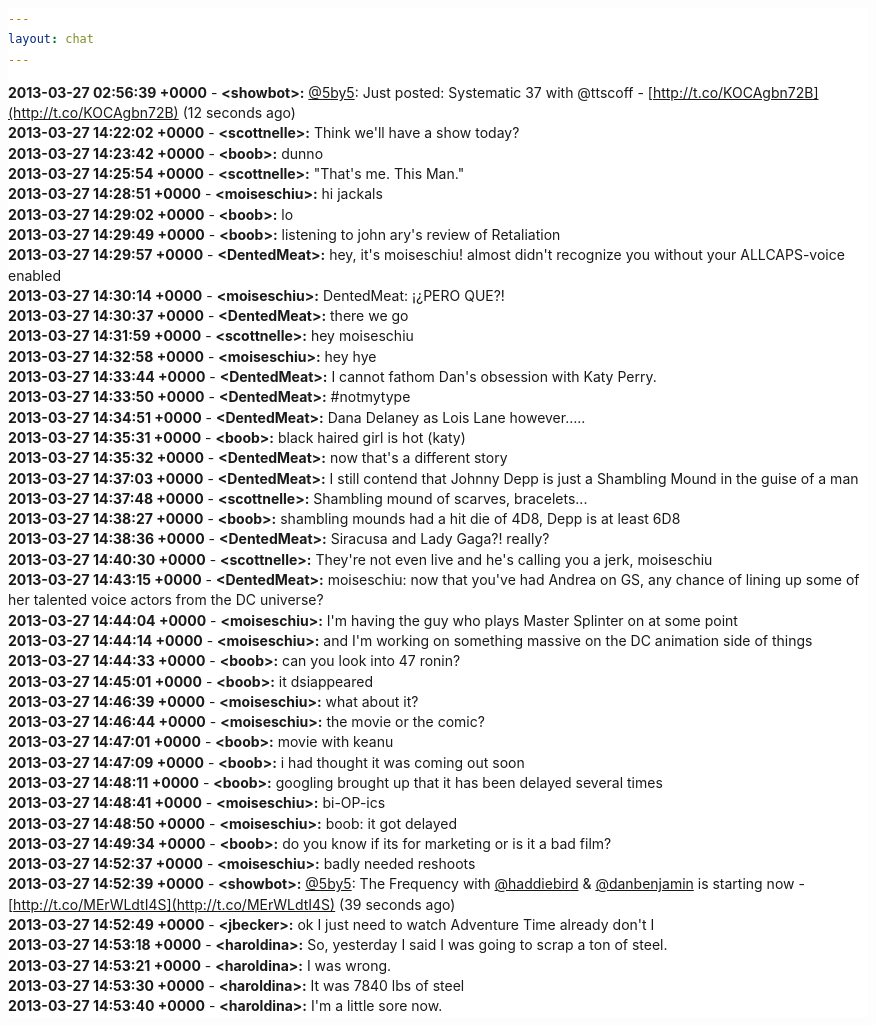 ```yaml
---
layout: chat
---
```

**2013-03-27 02:56:39 +0000** - **&lt;showbot&gt;:** [@5by5](http://twitter.com/5by5): Just posted: Systematic 37 with @ttscoff - [http://t.co/KOCAgbn72B](http://t.co/KOCAgbn72B) (12 seconds ago)  
**2013-03-27 14:22:02 +0000** - **&lt;scottnelle&gt;:** Think we&apos;ll have a show today?  
**2013-03-27 14:23:42 +0000** - **&lt;boob&gt;:** dunno  
**2013-03-27 14:25:54 +0000** - **&lt;scottnelle&gt;:** "That&apos;s me. This Man."  
**2013-03-27 14:28:51 +0000** - **&lt;moiseschiu&gt;:** hi jackals  
**2013-03-27 14:29:02 +0000** - **&lt;boob&gt;:** lo  
**2013-03-27 14:29:49 +0000** - **&lt;boob&gt;:** listening to john ary&apos;s review of Retaliation  
**2013-03-27 14:29:57 +0000** - **&lt;DentedMeat&gt;:** hey, it&apos;s moiseschiu! almost didn&apos;t recognize you without your ALLCAPS-voice enabled  
**2013-03-27 14:30:14 +0000** - **&lt;moiseschiu&gt;:** DentedMeat: ¡¿PERO QUE?!  
**2013-03-27 14:30:37 +0000** - **&lt;DentedMeat&gt;:** there we go  
**2013-03-27 14:31:59 +0000** - **&lt;scottnelle&gt;:** hey moiseschiu  
**2013-03-27 14:32:58 +0000** - **&lt;moiseschiu&gt;:** hey hye  
**2013-03-27 14:33:44 +0000** - **&lt;DentedMeat&gt;:** I cannot fathom Dan&apos;s obsession with Katy Perry.  
**2013-03-27 14:33:50 +0000** - **&lt;DentedMeat&gt;:** #notmytype  
**2013-03-27 14:34:51 +0000** - **&lt;DentedMeat&gt;:** Dana Delaney as Lois Lane however&hellip;..  
**2013-03-27 14:35:31 +0000** - **&lt;boob&gt;:** black haired girl is hot (katy)  
**2013-03-27 14:35:32 +0000** - **&lt;DentedMeat&gt;:** now that&apos;s a different story  
**2013-03-27 14:37:03 +0000** - **&lt;DentedMeat&gt;:** I still contend that Johnny Depp is just a Shambling Mound in the guise of a man  
**2013-03-27 14:37:48 +0000** - **&lt;scottnelle&gt;:** Shambling mound of scarves, bracelets...  
**2013-03-27 14:38:27 +0000** - **&lt;boob&gt;:** shambling mounds had a hit die of 4D8, Depp is at least 6D8  
**2013-03-27 14:38:36 +0000** - **&lt;DentedMeat&gt;:** Siracusa and Lady Gaga?! really?  
**2013-03-27 14:40:30 +0000** - **&lt;scottnelle&gt;:** They&apos;re not even live and he&apos;s calling you a jerk, moiseschiu  
**2013-03-27 14:43:15 +0000** - **&lt;DentedMeat&gt;:** moiseschiu: now that you&apos;ve had Andrea on GS, any chance of lining up some of her talented voice actors from the DC universe?  
**2013-03-27 14:44:04 +0000** - **&lt;moiseschiu&gt;:** I&apos;m having the guy who plays Master Splinter on at some point  
**2013-03-27 14:44:14 +0000** - **&lt;moiseschiu&gt;:** and I&apos;m working on something massive on the DC animation side of things  
**2013-03-27 14:44:33 +0000** - **&lt;boob&gt;:** can you look into 47 ronin?  
**2013-03-27 14:45:01 +0000** - **&lt;boob&gt;:** it dsiappeared  
**2013-03-27 14:46:39 +0000** - **&lt;moiseschiu&gt;:** what about it?  
**2013-03-27 14:46:44 +0000** - **&lt;moiseschiu&gt;:** the movie or the comic?  
**2013-03-27 14:47:01 +0000** - **&lt;boob&gt;:** movie with keanu  
**2013-03-27 14:47:09 +0000** - **&lt;boob&gt;:** i had thought it was coming out soon  
**2013-03-27 14:48:11 +0000** - **&lt;boob&gt;:** googling brought up that it has been delayed several times  
**2013-03-27 14:48:41 +0000** - **&lt;moiseschiu&gt;:** bi-OP-ics  
**2013-03-27 14:48:50 +0000** - **&lt;moiseschiu&gt;:** boob: it got delayed  
**2013-03-27 14:49:34 +0000** - **&lt;boob&gt;:** do you know if its for marketing or is it a bad film?  
**2013-03-27 14:52:37 +0000** - **&lt;moiseschiu&gt;:** badly needed reshoots  
**2013-03-27 14:52:39 +0000** - **&lt;showbot&gt;:** [@5by5](http://twitter.com/5by5): The Frequency with [@haddiebird](http://twitter.com/haddiebird) &amp; [@danbenjamin](http://twitter.com/danbenjamin) is starting now - [http://t.co/MErWLdtI4S](http://t.co/MErWLdtI4S) (39 seconds ago)  
**2013-03-27 14:52:49 +0000** - **&lt;jbecker&gt;:** ok I just need to watch Adventure Time already don&apos;t I  
**2013-03-27 14:53:18 +0000** - **&lt;haroldina&gt;:** So, yesterday I said I was going to scrap a ton of steel.  
**2013-03-27 14:53:21 +0000** - **&lt;haroldina&gt;:** I was wrong.  
**2013-03-27 14:53:30 +0000** - **&lt;haroldina&gt;:** It was 7840 lbs of steel  
**2013-03-27 14:53:40 +0000** - **&lt;haroldina&gt;:** I&apos;m a little sore now.  